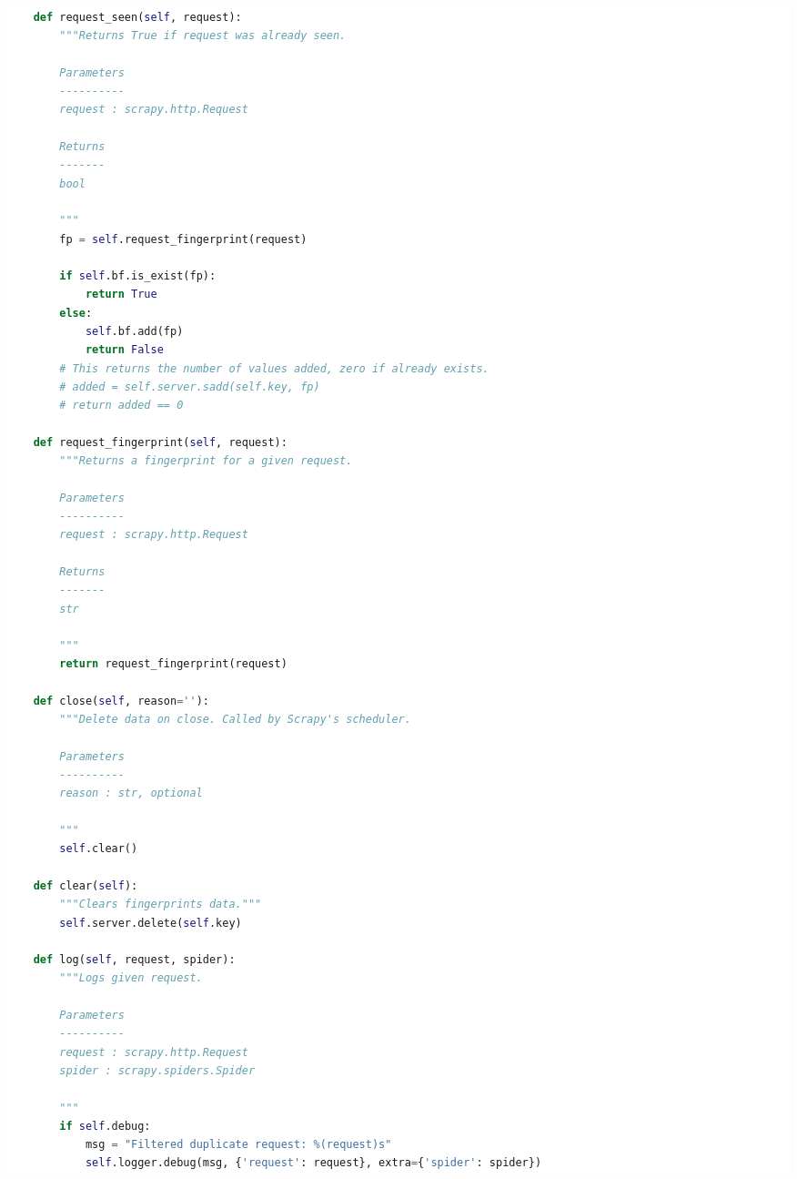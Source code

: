 ```python
    def request_seen(self, request):
        """Returns True if request was already seen.

        Parameters
        ----------
        request : scrapy.http.Request

        Returns
        -------
        bool

        """
        fp = self.request_fingerprint(request)

        if self.bf.is_exist(fp):
            return True
        else:
            self.bf.add(fp)
            return False
        # This returns the number of values added, zero if already exists.
        # added = self.server.sadd(self.key, fp)
        # return added == 0

    def request_fingerprint(self, request):
        """Returns a fingerprint for a given request.

        Parameters
        ----------
        request : scrapy.http.Request

        Returns
        -------
        str

        """
        return request_fingerprint(request)

    def close(self, reason=''):
        """Delete data on close. Called by Scrapy's scheduler.

        Parameters
        ----------
        reason : str, optional

        """
        self.clear()

    def clear(self):
        """Clears fingerprints data."""
        self.server.delete(self.key)

    def log(self, request, spider):
        """Logs given request.

        Parameters
        ----------
        request : scrapy.http.Request
        spider : scrapy.spiders.Spider

        """
        if self.debug:
            msg = "Filtered duplicate request: %(request)s"
            self.logger.debug(msg, {'request': request}, extra={'spider': spider})
```